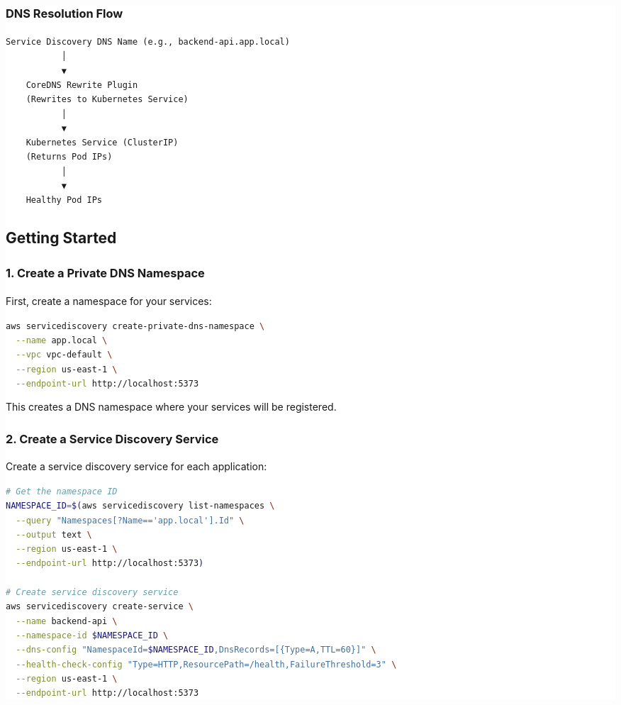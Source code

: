 ### DNS Resolution Flow

```
Service Discovery DNS Name (e.g., backend-api.app.local)
           │
           ▼
    CoreDNS Rewrite Plugin
    (Rewrites to Kubernetes Service)
           │
           ▼
    Kubernetes Service (ClusterIP)
    (Returns Pod IPs)
           │
           ▼
    Healthy Pod IPs
```

## Getting Started

### 1. Create a Private DNS Namespace

First, create a namespace for your services:

```bash
aws servicediscovery create-private-dns-namespace \
  --name app.local \
  --vpc vpc-default \
  --region us-east-1 \
  --endpoint-url http://localhost:5373
```

This creates a DNS namespace where your services will be registered.

### 2. Create a Service Discovery Service

Create a service discovery service for each application:

```bash
# Get the namespace ID
NAMESPACE_ID=$(aws servicediscovery list-namespaces \
  --query "Namespaces[?Name=='app.local'].Id" \
  --output text \
  --region us-east-1 \
  --endpoint-url http://localhost:5373)

# Create service discovery service
aws servicediscovery create-service \
  --name backend-api \
  --namespace-id $NAMESPACE_ID \
  --dns-config "NamespaceId=$NAMESPACE_ID,DnsRecords=[{Type=A,TTL=60}]" \
  --health-check-config "Type=HTTP,ResourcePath=/health,FailureThreshold=3" \
  --region us-east-1 \
  --endpoint-url http://localhost:5373
```
